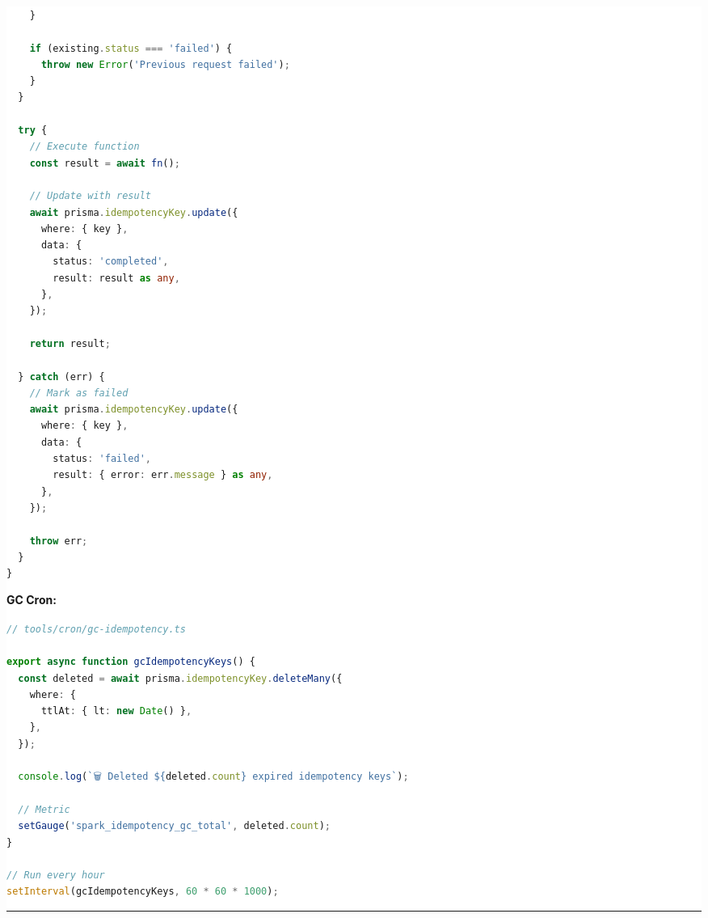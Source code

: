 ```typescript
    }
    
    if (existing.status === 'failed') {
      throw new Error('Previous request failed');
    }
  }
  
  try {
    // Execute function
    const result = await fn();
    
    // Update with result
    await prisma.idempotencyKey.update({
      where: { key },
      data: {
        status: 'completed',
        result: result as any,
      },
    });
    
    return result;
    
  } catch (err) {
    // Mark as failed
    await prisma.idempotencyKey.update({
      where: { key },
      data: {
        status: 'failed',
        result: { error: err.message } as any,
      },
    });
    
    throw err;
  }
}
```

**GC Cron:**
```typescript
// tools/cron/gc-idempotency.ts

export async function gcIdempotencyKeys() {
  const deleted = await prisma.idempotencyKey.deleteMany({
    where: {
      ttlAt: { lt: new Date() },
    },
  });
  
  console.log(`🗑️ Deleted ${deleted.count} expired idempotency keys`);
  
  // Metric
  setGauge('spark_idempotency_gc_total', deleted.count);
}

// Run every hour
setInterval(gcIdempotencyKeys, 60 * 60 * 1000);
```

---